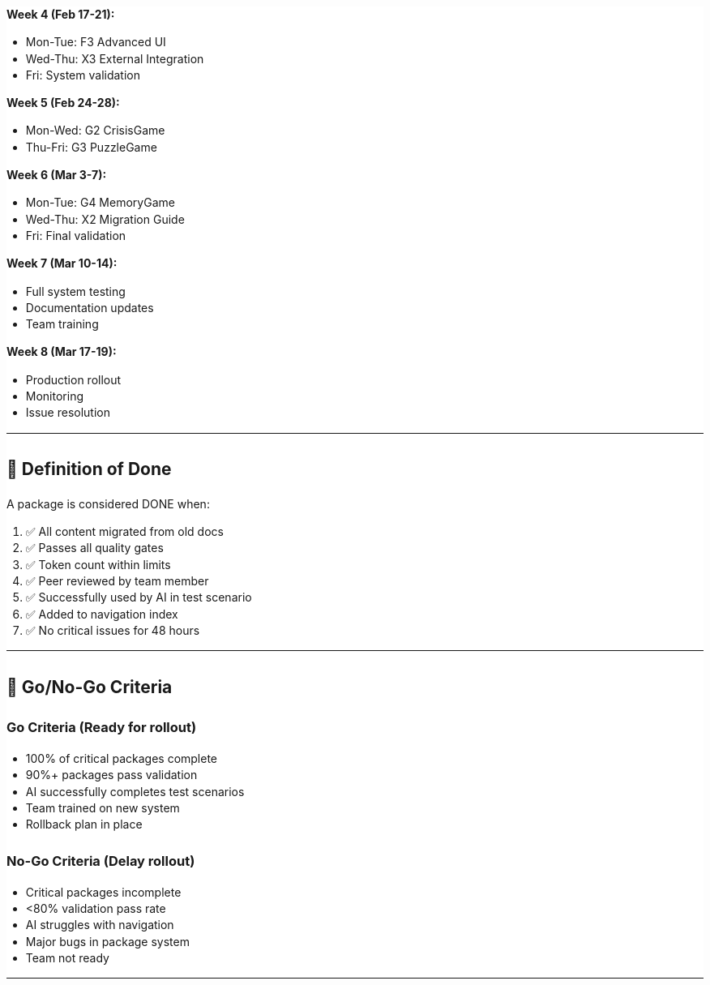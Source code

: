 **Week 4 (Feb 17-21):**
- Mon-Tue: F3 Advanced UI
- Wed-Thu: X3 External Integration
- Fri: System validation

**Week 5 (Feb 24-28):**
- Mon-Wed: G2 CrisisGame
- Thu-Fri: G3 PuzzleGame

**Week 6 (Mar 3-7):**
- Mon-Tue: G4 MemoryGame
- Wed-Thu: X2 Migration Guide
- Fri: Final validation

**Week 7 (Mar 10-14):**
- Full system testing
- Documentation updates
- Team training

**Week 8 (Mar 17-19):**
- Production rollout
- Monitoring
- Issue resolution

---

## 🎯 Definition of Done

A package is considered DONE when:

1. ✅ All content migrated from old docs
2. ✅ Passes all quality gates
3. ✅ Token count within limits
4. ✅ Peer reviewed by team member
5. ✅ Successfully used by AI in test scenario
6. ✅ Added to navigation index
7. ✅ No critical issues for 48 hours

---

## 🚦 Go/No-Go Criteria

### Go Criteria (Ready for rollout)
- 100% of critical packages complete
- 90%+ packages pass validation
- AI successfully completes test scenarios
- Team trained on new system
- Rollback plan in place

### No-Go Criteria (Delay rollout)
- Critical packages incomplete
- <80% validation pass rate
- AI struggles with navigation
- Major bugs in package system
- Team not ready

---
